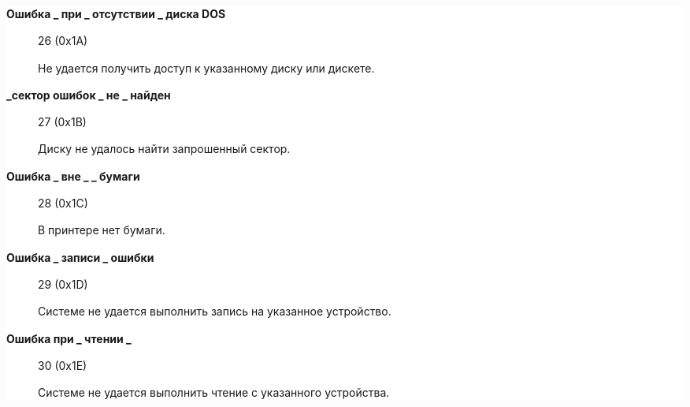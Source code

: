 <span id="ERROR_NOT_DOS_DISK"></span><span id="error_not_dos_disk"></span>**Ошибка \_ при \_ отсутствии \_ диска DOS**
</dt> <dd> <dl> <dt>

26 (0x1A)
</dt> <dt>



Не удается получить доступ к указанному диску или дискете.


</dt> </dl> </dd> <dt>

<span id="ERROR_SECTOR_NOT_FOUND"></span><span id="error_sector_not_found"></span>**\_сектор ошибок \_ не \_ найден**
</dt> <dd> <dl> <dt>

27 (0x1B)
</dt> <dt>



Диску не удалось найти запрошенный сектор.


</dt> </dl> </dd> <dt>

<span id="ERROR_OUT_OF_PAPER"></span><span id="error_out_of_paper"></span>**Ошибка \_ вне \_ \_ бумаги**
</dt> <dd> <dl> <dt>

28 (0x1C)
</dt> <dt>



В принтере нет бумаги.


</dt> </dl> </dd> <dt>

<span id="ERROR_WRITE_FAULT"></span><span id="error_write_fault"></span>**Ошибка \_ записи \_ ошибки**
</dt> <dd> <dl> <dt>

29 (0x1D)
</dt> <dt>



Системе не удается выполнить запись на указанное устройство.


</dt> </dl> </dd> <dt>

<span id="ERROR_READ_FAULT"></span><span id="error_read_fault"></span>**Ошибка при \_ чтении \_**
</dt> <dd> <dl> <dt>

30 (0x1E)
</dt> <dt>



Системе не удается выполнить чтение с указанного устройства.
